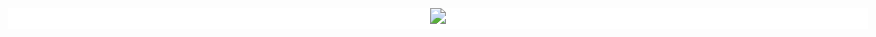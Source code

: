 <p align="center"><img width=100% src="https://github.com/hritikbhandari/hritikbhandari/raw/master/readme.gif"></p>

